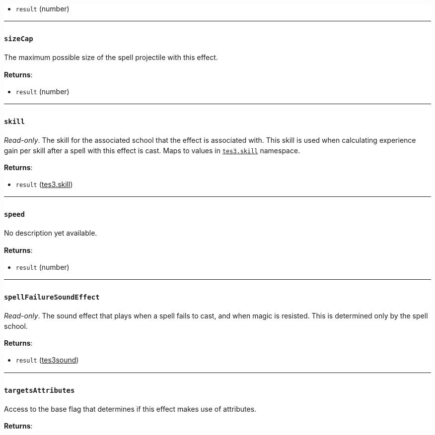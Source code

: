 * `result` (number)

***

### `sizeCap`
<div class="search_terms" style="display: none">sizecap</div>

The maximum possible size of the spell projectile with this effect.

**Returns**:

* `result` (number)

***

### `skill`
<div class="search_terms" style="display: none">skill</div>

*Read-only*. The skill for the associated school that the effect is associated with. This skill is used when calculating experience gain per skill after a spell with this effect is cast. Maps to values in [`tes3.skill`](https://mwse.github.io/MWSE/references/skills/) namespace.

**Returns**:

* `result` ([tes3.skill](../references/skills.md))

***

### `speed`
<div class="search_terms" style="display: none">speed</div>

No description yet available.

**Returns**:

* `result` (number)

***

### `spellFailureSoundEffect`
<div class="search_terms" style="display: none">spellfailuresoundeffect</div>

*Read-only*. The sound effect that plays when a spell fails to cast, and when magic is resisted. This is determined only by the spell school.

**Returns**:

* `result` ([tes3sound](../types/tes3sound.md))

***

### `targetsAttributes`
<div class="search_terms" style="display: none">targetsattributes</div>

Access to the base flag that determines if this effect makes use of attributes.

**Returns**:
